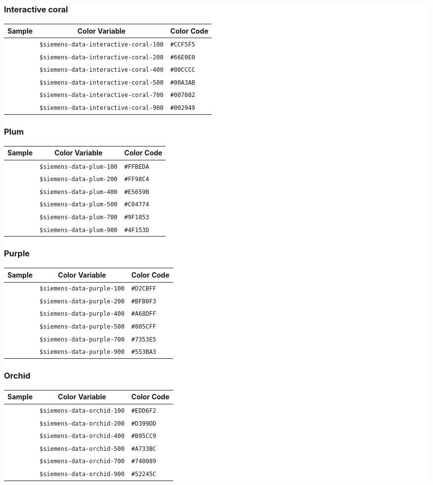 ### Interactive coral

| Sample                                                       | Color Variable                        | Color Code |
|-------------------------------------------------------------|---------------------------------------|------------|
| <si-docs-color style="background: #CCF5F5;"></si-docs-color> | `$siemens-data-interactive-coral-100` | `#CCF5F5`  |
| <si-docs-color style="background: #66E0E0;"></si-docs-color> | `$siemens-data-interactive-coral-200` | `#66E0E0`  |
| <si-docs-color style="background: #00CCCC;"></si-docs-color> | `$siemens-data-interactive-coral-400` | `#00CCCC`  |
| <si-docs-color style="background: #00A3AB;"></si-docs-color> | `$siemens-data-interactive-coral-500` | `#00A3AB`  |
| <si-docs-color style="background: #007082;"></si-docs-color> | `$siemens-data-interactive-coral-700` | `#007082`  |
| <si-docs-color style="background: #002949;"></si-docs-color> | `$siemens-data-interactive-coral-900` | `#002949`  |

### Plum

| Sample                                                       | Color Variable           | Color Code |
|-------------------------------------------------------------|--------------------------|------------|
| <si-docs-color style="background: #FFBEDA;"></si-docs-color> | `$siemens-data-plum-100` | `#FFBEDA`  |
| <si-docs-color style="background: #FF98C4;"></si-docs-color> | `$siemens-data-plum-200` | `#FF98C4`  |
| <si-docs-color style="background: #E5659B;"></si-docs-color> | `$siemens-data-plum-400` | `#E5659B`  |
| <si-docs-color style="background: #C04774;"></si-docs-color> | `$siemens-data-plum-500` | `#C04774`  |
| <si-docs-color style="background: #9F1853;"></si-docs-color> | `$siemens-data-plum-700` | `#9F1853`  |
| <si-docs-color style="background: #4F153D;"></si-docs-color> | `$siemens-data-plum-900` | `#4F153D`  |

### Purple

| Sample                                                       | Color Variable             | Color Code |
|-------------------------------------------------------------|----------------------------|------------|
| <si-docs-color style="background: #D2CBFF;"></si-docs-color> | `$siemens-data-purple-100` | `#D2CBFF`  |
| <si-docs-color style="background: #BFB0F3;"></si-docs-color> | `$siemens-data-purple-200` | `#BFB0F3`  |
| <si-docs-color style="background: #A68DFF;"></si-docs-color> | `$siemens-data-purple-400` | `#A68DFF`  |
| <si-docs-color style="background: #805CFF;"></si-docs-color> | `$siemens-data-purple-500` | `#805CFF`  |
| <si-docs-color style="background: #7353E5;"></si-docs-color> | `$siemens-data-purple-700` | `#7353E5`  |
| <si-docs-color style="background: #553BA3;"></si-docs-color> | `$siemens-data-purple-900` | `#553BA3`  |

### Orchid

| Sample                                                       | Color Variable             | Color Code |
|-------------------------------------------------------------|----------------------------|------------|
| <si-docs-color style="background: #EDD6F2;"></si-docs-color> | `$siemens-data-orchid-100` | `#EDD6F2`  |
| <si-docs-color style="background: #D399DD;"></si-docs-color> | `$siemens-data-orchid-200` | `#D399DD`  |
| <si-docs-color style="background: #B95CC9;"></si-docs-color> | `$siemens-data-orchid-400` | `#B95CC9`  |
| <si-docs-color style="background: #A733BC;"></si-docs-color> | `$siemens-data-orchid-500` | `#A733BC`  |
| <si-docs-color style="background: #740089;"></si-docs-color> | `$siemens-data-orchid-700` | `#740089`  |
| <si-docs-color style="background: #52245C;"></si-docs-color> | `$siemens-data-orchid-900` | `#52245C`  |
